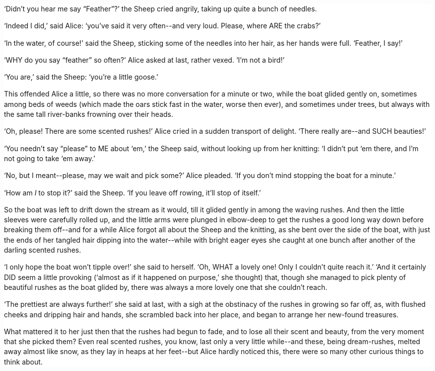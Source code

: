 ‘Didn’t you hear me say “Feather”?’ the Sheep cried angrily, taking up
quite a bunch of needles.

‘Indeed I did,’ said Alice: ‘you’ve said it very often--and very loud.
Please, where ARE the crabs?’

‘In the water, of course!’ said the Sheep, sticking some of the needles
into her hair, as her hands were full. ‘Feather, I say!’

‘WHY do you say “feather” so often?’ Alice asked at last, rather vexed.
‘I’m not a bird!’

‘You are,’ said the Sheep: ‘you’re a little goose.’

This offended Alice a little, so there was no more conversation for a
minute or two, while the boat glided gently on, sometimes among beds of
weeds (which made the oars stick fast in the water, worse then ever),
and sometimes under trees, but always with the same tall river-banks
frowning over their heads.

‘Oh, please! There are some scented rushes!’ Alice cried in a sudden
transport of delight. ‘There really are--and SUCH beauties!’

‘You needn’t say “please” to ME about ‘em,’ the Sheep said, without
looking up from her knitting: ‘I didn’t put ‘em there, and I’m not going
to take ‘em away.’

‘No, but I meant--please, may we wait and pick some?’ Alice pleaded. ‘If
you don’t mind stopping the boat for a minute.’

‘How am _I_ to stop it?’ said the Sheep. ‘If you leave off rowing, it’ll
stop of itself.’

So the boat was left to drift down the stream as it would, till it
glided gently in among the waving rushes. And then the little sleeves
were carefully rolled up, and the little arms were plunged in elbow-deep
to get the rushes a good long way down before breaking them off--and for
a while Alice forgot all about the Sheep and the knitting, as she
bent over the side of the boat, with just the ends of her tangled hair
dipping into the water--while with bright eager eyes she caught at one
bunch after another of the darling scented rushes.

‘I only hope the boat won’t tipple over!’ she said to herself. ‘Oh, WHAT
a lovely one! Only I couldn’t quite reach it.’ ‘And it certainly DID
seem a little provoking (‘almost as if it happened on purpose,’ she
thought) that, though she managed to pick plenty of beautiful rushes as
the boat glided by, there was always a more lovely one that she couldn’t
reach.

‘The prettiest are always further!’ she said at last, with a sigh at the
obstinacy of the rushes in growing so far off, as, with flushed cheeks
and dripping hair and hands, she scrambled back into her place, and
began to arrange her new-found treasures.

What mattered it to her just then that the rushes had begun to fade, and
to lose all their scent and beauty, from the very moment that she
picked them? Even real scented rushes, you know, last only a very little
while--and these, being dream-rushes, melted away almost like snow, as
they lay in heaps at her feet--but Alice hardly noticed this, there were
so many other curious things to think about.
